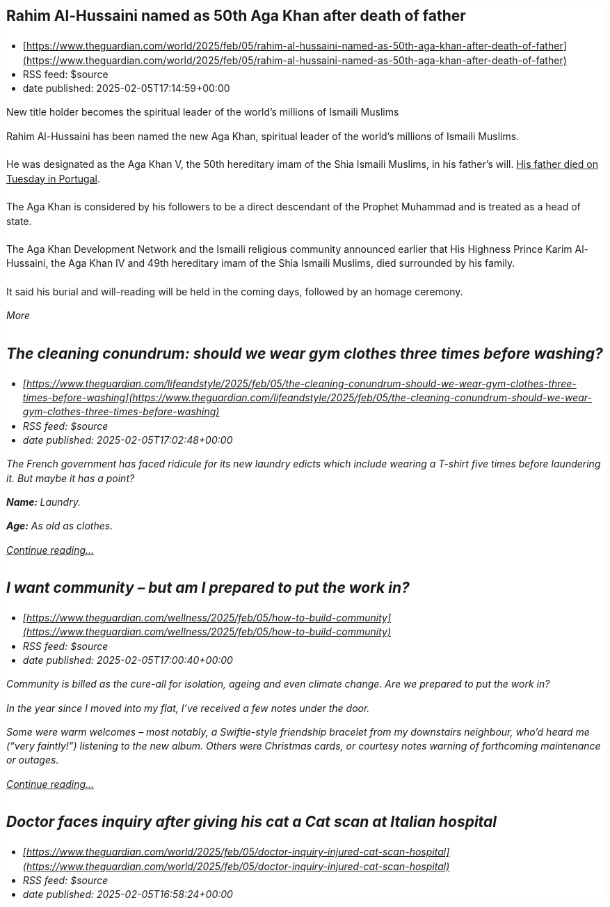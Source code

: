 ## Rahim Al-Hussaini named as 50th Aga Khan after death of father
 - [https://www.theguardian.com/world/2025/feb/05/rahim-al-hussaini-named-as-50th-aga-khan-after-death-of-father](https://www.theguardian.com/world/2025/feb/05/rahim-al-hussaini-named-as-50th-aga-khan-after-death-of-father)
 - RSS feed: $source
 - date published: 2025-02-05T17:14:59+00:00

<p>New title holder becomes the spiritual leader of the world’s millions of Ismaili Muslims</p><p>Rahim Al-Hussaini has been named the new Aga Khan, spiritual leader of the world’s millions of Ismaili Muslims.<br><br>
 He was designated as the Aga Khan V, the 50th hereditary imam of the Shia Ismaili Muslims, in his father’s will. <a href="https://www.theguardian.com/world/2025/feb/04/the-aga-khan-philanthropist-and-spiritual-leader-dies-aged-88">His father died on Tuesday in Portugal</a>.<br><br>
 The Aga Khan is considered by his followers to be a direct descendant of the Prophet Muhammad and is treated as a head of state.<br><br>
 The Aga Khan Development Network and the Ismaili religious community announced earlier that His Highness Prince Karim Al-Hussaini, the Aga Khan IV and 49th hereditary imam of the Shia Ismaili Muslims, died surrounded by his family.<br><br>
 It said his burial and will-reading will be held in the coming days, followed by an homage ceremony.</p><p><em>More 

## The cleaning conundrum: should we wear gym clothes three times before washing?
 - [https://www.theguardian.com/lifeandstyle/2025/feb/05/the-cleaning-conundrum-should-we-wear-gym-clothes-three-times-before-washing](https://www.theguardian.com/lifeandstyle/2025/feb/05/the-cleaning-conundrum-should-we-wear-gym-clothes-three-times-before-washing)
 - RSS feed: $source
 - date published: 2025-02-05T17:02:48+00:00

<p>The French government has faced ridicule for its new laundry edicts which include wearing a T-shirt five times before laundering it. But maybe it has a point?<strong><br></strong></p><p><strong>Name: </strong>Laundry.</p><p><strong>Age:</strong> As old as clothes.</p> <a href="https://www.theguardian.com/lifeandstyle/2025/feb/05/the-cleaning-conundrum-should-we-wear-gym-clothes-three-times-before-washing">Continue reading...</a>

## I want community – but am I prepared to put the work in?
 - [https://www.theguardian.com/wellness/2025/feb/05/how-to-build-community](https://www.theguardian.com/wellness/2025/feb/05/how-to-build-community)
 - RSS feed: $source
 - date published: 2025-02-05T17:00:40+00:00

<p>Community is billed as the cure-all for isolation, ageing and even climate change. Are we prepared to put the work in?</p><p>In the year since I moved into my flat, I’ve received a few notes under the door.</p><p>Some were warm welcomes – most notably, a Swiftie-style friendship bracelet from my downstairs neighbour, who’d heard me (“very faintly!”) listening to the new album. Others were Christmas cards, or courtesy notes warning of forthcoming maintenance or outages.</p> <a href="https://www.theguardian.com/wellness/2025/feb/05/how-to-build-community">Continue reading...</a>

## Doctor faces inquiry after giving his cat a Cat scan at Italian hospital
 - [https://www.theguardian.com/world/2025/feb/05/doctor-inquiry-injured-cat-scan-hospital](https://www.theguardian.com/world/2025/feb/05/doctor-inquiry-injured-cat-scan-hospital)
 - RSS feed: $source
 - date published: 2025-02-05T16:58:24+00:00
